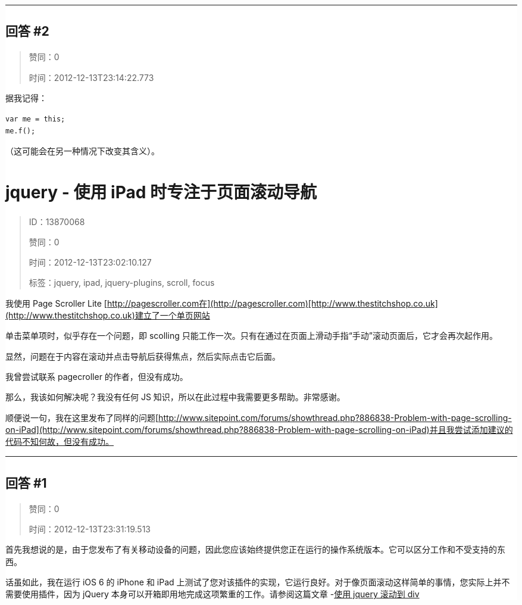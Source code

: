 * * *

## 回答 #2

> 赞同：0
> 
> 时间：2012-12-13T23:14:22.773

据我记得：

```
var me = this;
me.f(); 
```

（这可能会在另一种情况下改变其含义）。

# jquery - 使用 iPad 时专注于页面滚动导航

> ID：13870068
> 
> 赞同：0
> 
> 时间：2012-12-13T23:02:10.127
> 
> 标签：jquery, ipad, jquery-plugins, scroll, focus

我使用 Page Scroller Lite [http://pagescroller.com在](http://pagescroller.com)[http://www.thestitchshop.co.uk](http://www.thestitchshop.co.uk)建立了一个单页网站

单击菜单项时，似乎存在一个问题，即 scolling 只能工作一次。只有在通过在页面上滑动手指“手动”滚动页面后，它才会再次起作用。

显然，问题在于内容在滚动并点击导航后获得焦点，然后实际点击它后面。

我曾尝试联系 pagecroller 的作者，但没有成功。

那么，我该如何解决呢？我没有任何 JS 知识，所以在此过程中我需要更多帮助。非常感谢。

顺便说一句，我在这里发布了同样的问题[http://www.sitepoint.com/forums/showthread.php?886838-Problem-with-page-scrolling-on-iPad](http://www.sitepoint.com/forums/showthread.php?886838-Problem-with-page-scrolling-on-iPad)并且我尝试添加建议的代码不知何故，但没有成功。

* * *

## 回答 #1

> 赞同：0
> 
> 时间：2012-12-13T23:31:19.513

首先我想说的是，由于您发布了有关移动设备的问题，因此您应该始终提供您正在运行的操作系统版本。它可以区分工作和不受支持的东西。

话虽如此，我在运行 iOS 6 的 iPhone 和 iPad 上测试了您对该插件的实现，它运行良好。对于像页面滚动这样简单的事情，您实际上并不需要使用插件，因为 jQuery 本身可以开箱即用地完成这项繁重的工作。请参阅这篇文章 -[使用 jquery 滚动到 div](https://stackoverflow.com/questions/3432656/scroll-to-a-div-using-jquery)
